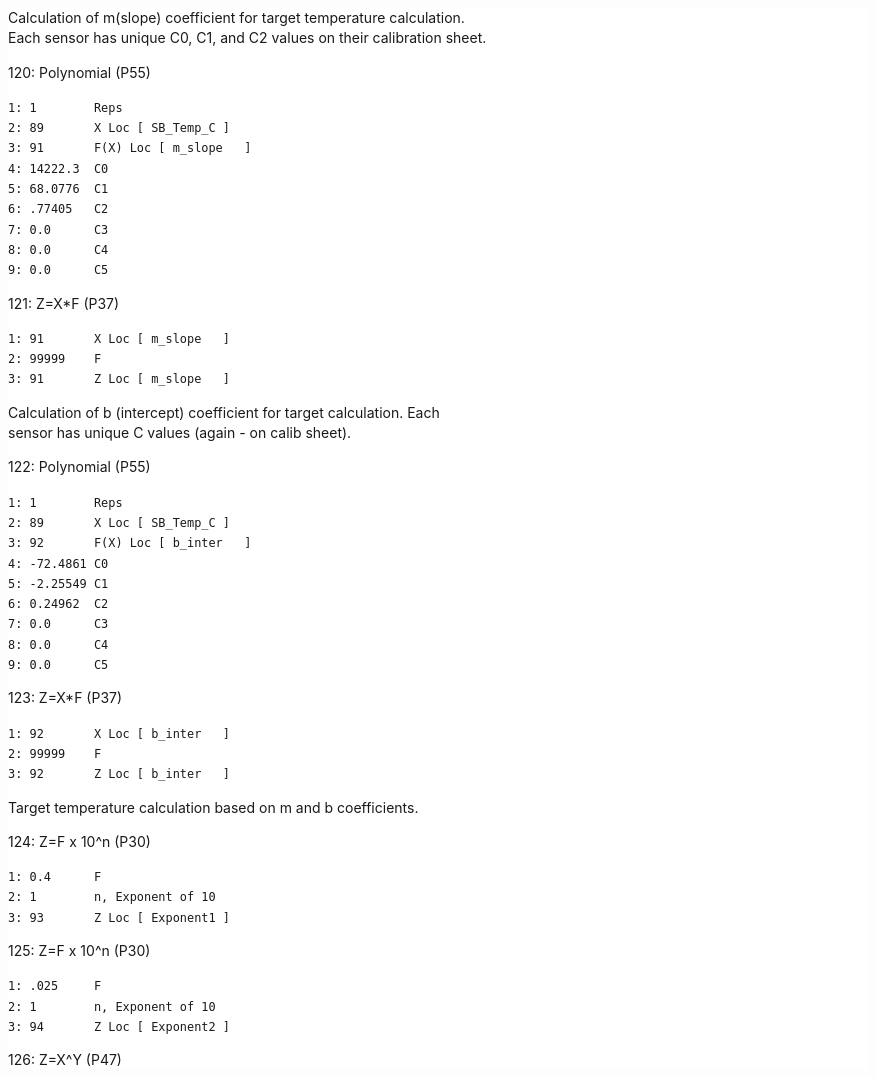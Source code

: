 Calculation of m(slope) coefficient for target temperature calculation.\
Each sensor has unique C0, C1, and C2 values on their calibration sheet.

120: Polynomial (P55)

`1: 1        Reps`\
`2: 89       X Loc [ SB_Temp_C ]`\
`3: 91       F(X) Loc [ m_slope   ]`\
`4: 14222.3  C0`\
`5: 68.0776  C1`\
`6: .77405   C2`\
`7: 0.0      C3`\
`8: 0.0      C4`\
`9: 0.0      C5`

121: Z=X\*F (P37)

`1: 91       X Loc [ m_slope   ]`\
`2: 99999    F`\
`3: 91       Z Loc [ m_slope   ]`

Calculation of b (intercept) coefficient for target calculation. Each\
sensor has unique C values (again - on calib sheet).

122: Polynomial (P55)

`1: 1        Reps`\
`2: 89       X Loc [ SB_Temp_C ]`\
`3: 92       F(X) Loc [ b_inter   ]`\
`4: -72.4861 C0`\
`5: -2.25549 C1`\
`6: 0.24962  C2`\
`7: 0.0      C3`\
`8: 0.0      C4`\
`9: 0.0      C5`

123: Z=X\*F (P37)

`1: 92       X Loc [ b_inter   ]`\
`2: 99999    F`\
`3: 92       Z Loc [ b_inter   ]`

Target temperature calculation based on m and b coefficients.

124: Z=F x 10\^n (P30)

`1: 0.4      F`\
`2: 1        n, Exponent of 10`\
`3: 93       Z Loc [ Exponent1 ]`

125: Z=F x 10\^n (P30)

`1: .025     F`\
`2: 1        n, Exponent of 10`\
`3: 94       Z Loc [ Exponent2 ]`

126: Z=X\^Y (P47)

